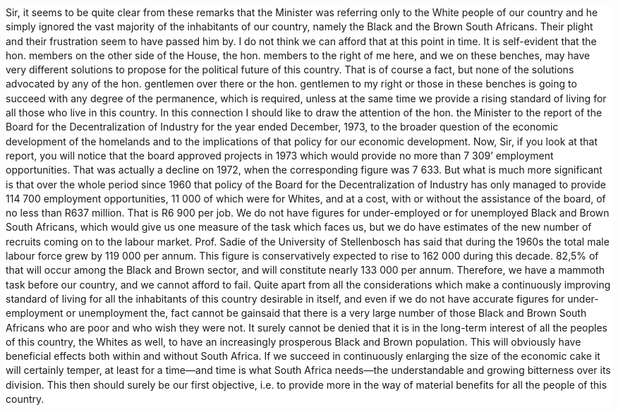 <p>Sir, it seems to be quite clear from these remarks that the Minister was referring only to the White people of our country and he simply ignored the vast majority of the inhabitants of our country, namely the Black and the Brown South Africans. Their plight and their frustration seem to have passed him by. I do not think we can afford that at this point in time. It is self-evident that the hon. members on the other side of the House, the hon. members to the right of me here, and we on these benches, may have very different solutions to propose for the political future of this country. That is of course a fact, but none of the solutions advocated by any of the hon. gentlemen over there or the hon. gentlemen to my right or those in these benches is going to succeed with any degree of the permanence, which is required, unless at the same time we provide a rising standard of living for all those who live in this country. In this connection I should like to draw the attention of the hon. the Minister to the report of the Board for the Decentralization of Industry for the year ended December, 1973, to the broader question of the economic development of the homelands and to the implications of that policy for our economic development. Now, Sir, if you look at that report, you will notice that the board approved projects in 1973 <span class="col_6063-6064" refersTo="page_0722"/>which would provide no more than 7 309&#x2019; employment opportunities. That was actually a decline on 1972, when the corresponding figure was 7 633. But what is much more significant is that over the whole period since 1960 that policy of the Board for the Decentralization of Industry has only managed to provide 114 700 employment opportunities, 11 000 of which were for Whites, and at a cost, with or without the assistance of the board, of no less than R637 million. That is R6 900 per job. We do not have figures for under-employed or for unemployed Black and Brown South Africans, which would give us one measure of the task which faces us, but we do have estimates of the new number of recruits coming on to the labour market. Prof. Sadie of the University of Stellenbosch has said that during the 1960s the total male labour force grew by 119 000 per annum. This figure is conservatively expected to rise to 162 000 during this decade. 82,5% of that will occur among the Black and Brown sector, and will constitute nearly 133 000 per annum. Therefore, we have a mammoth task before our country, and we cannot afford to fail. Quite apart from all the considerations which make a continuously improving standard of living for all the inhabitants of this country desirable in itself, and even if we do not have accurate figures for under-employment or unemployment the, fact cannot be gainsaid that there is a very large number of those Black and Brown South Africans who are poor and who wish they were not. It surely cannot be denied that it is in the long-term interest of all the peoples of this country, the Whites as well, to have an increasingly prosperous Black and Brown population. This will obviously have beneficial effects both within and without South Africa. If we succeed in continuously enlarging the size of the economic cake it will certainly temper, at least for a time&#x2014;and time is what South Africa needs&#x2014;the understandable and growing bitterness over its division. This then should surely be our first objective, i.e. to provide more in the way of material benefits for all the people of this country.</p>

